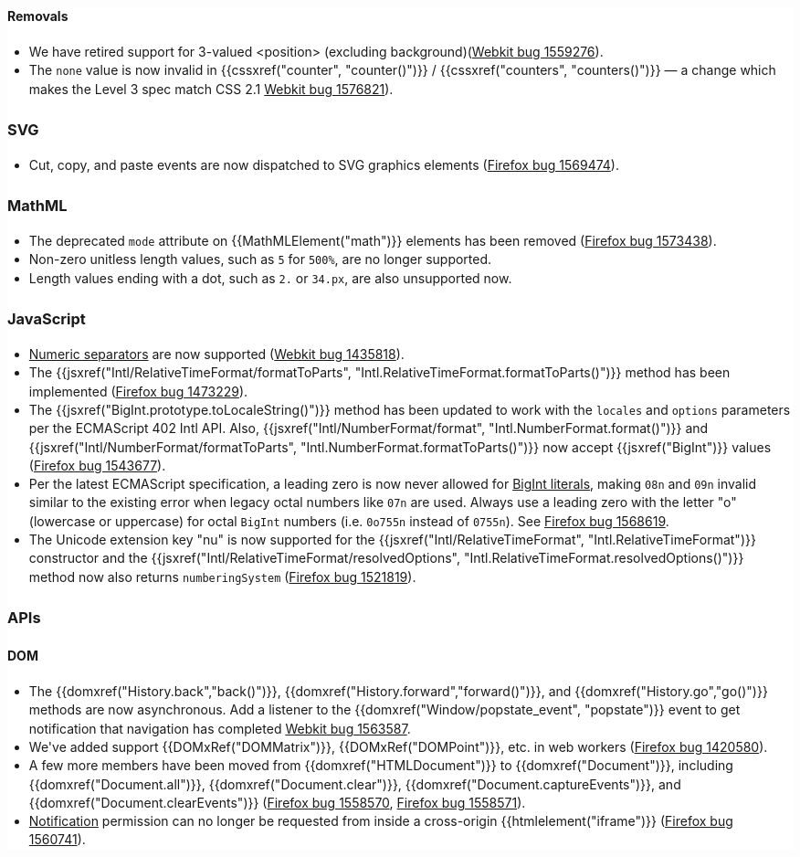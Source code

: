 #### Removals

- We have retired support for 3-valued \<position> (excluding background)([Webkit bug 1559276](https://bugzilla.mozilla.org/show_bug.cgi?id=1559276)).
- The `none` value is now invalid in {{cssxref("counter", "counter()")}} / {{cssxref("counters", "counters()")}} — a change which makes the Level 3 spec match CSS 2.1 [Webkit bug 1576821](https://bugzilla.mozilla.org/show_bug.cgi?id=1576821)).

### SVG

- Cut, copy, and paste events are now dispatched to SVG graphics elements ([Firefox bug 1569474](https://bugzilla.mozilla.org/show_bug.cgi?id=1569474)).

### MathML

- The deprecated `mode` attribute on {{MathMLElement("math")}} elements has been removed ([Firefox bug 1573438](https://bugzilla.mozilla.org/show_bug.cgi?id=1573438)).
- Non-zero unitless length values, such as `5` for `500%`, are no longer supported.
- Length values ending with a dot, such as `2.` or `34.px`, are also unsupported now.

### JavaScript

- [Numeric separators](/en-US/docs/Web/JavaScript/Reference/Lexical_grammar#numeric_separators) are now supported ([Webkit bug 1435818](https://bugzilla.mozilla.org/show_bug.cgi?id=1435818)).
- The {{jsxref("Intl/RelativeTimeFormat/formatToParts", "Intl.RelativeTimeFormat.formatToParts()")}} method has been implemented ([Firefox bug 1473229](https://bugzilla.mozilla.org/show_bug.cgi?id=1473229)).
- The {{jsxref("BigInt.prototype.toLocaleString()")}} method has been updated to work with the `locales` and `options` parameters per the ECMAScript 402 Intl API. Also, {{jsxref("Intl/NumberFormat/format", "Intl.NumberFormat.format()")}} and {{jsxref("Intl/NumberFormat/formatToParts", "Intl.NumberFormat.formatToParts()")}} now accept {{jsxref("BigInt")}} values ([Firefox bug 1543677](https://bugzilla.mozilla.org/show_bug.cgi?id=1543677)).
- Per the latest ECMAScript specification, a leading zero is now never allowed for [BigInt literals](/en-US/docs/Web/JavaScript/Reference/Lexical_grammar#bigint_literal), making `08n` and `09n` invalid similar to the existing error when legacy octal numbers like `07n` are used. Always use a leading zero with the letter "o" (lowercase or uppercase) for octal `BigInt` numbers (i.e. `0o755n` instead of `0755n`). See [Firefox bug 1568619](https://bugzilla.mozilla.org/show_bug.cgi?id=1568619).
- The Unicode extension key "nu" is now supported for the {{jsxref("Intl/RelativeTimeFormat", "Intl.RelativeTimeFormat")}} constructor and the {{jsxref("Intl/RelativeTimeFormat/resolvedOptions", "Intl.RelativeTimeFormat.resolvedOptions()")}} method now also returns `numberingSystem` ([Firefox bug 1521819](https://bugzilla.mozilla.org/show_bug.cgi?id=1521819)).

### APIs

#### DOM

- The {{domxref("History.back","back()")}}, {{domxref("History.forward","forward()")}}, and {{domxref("History.go","go()")}} methods are now asynchronous. Add a listener to the {{domxref("Window/popstate_event", "popstate")}} event to get notification that navigation has completed [Webkit bug 1563587](https://bugzilla.mozilla.org/show_bug.cgi?id=1563587).
- We've added support {{DOMxRef("DOMMatrix")}}, {{DOMxRef("DOMPoint")}}, etc. in web workers ([Firefox bug 1420580](https://bugzilla.mozilla.org/show_bug.cgi?id=1420580)).
- A few more members have been moved from {{domxref("HTMLDocument")}} to {{domxref("Document")}}, including {{domxref("Document.all")}}, {{domxref("Document.clear")}}, {{domxref("Document.captureEvents")}}, and {{domxref("Document.clearEvents")}} ([Firefox bug 1558570](https://bugzilla.mozilla.org/show_bug.cgi?id=1558570), [Firefox bug 1558571](https://bugzilla.mozilla.org/show_bug.cgi?id=1558571)).
- [Notification](/en-US/docs/Web/API/Notifications_API) permission can no longer be requested from inside a cross-origin {{htmlelement("iframe")}} ([Firefox bug 1560741](https://bugzilla.mozilla.org/show_bug.cgi?id=1560741)).
